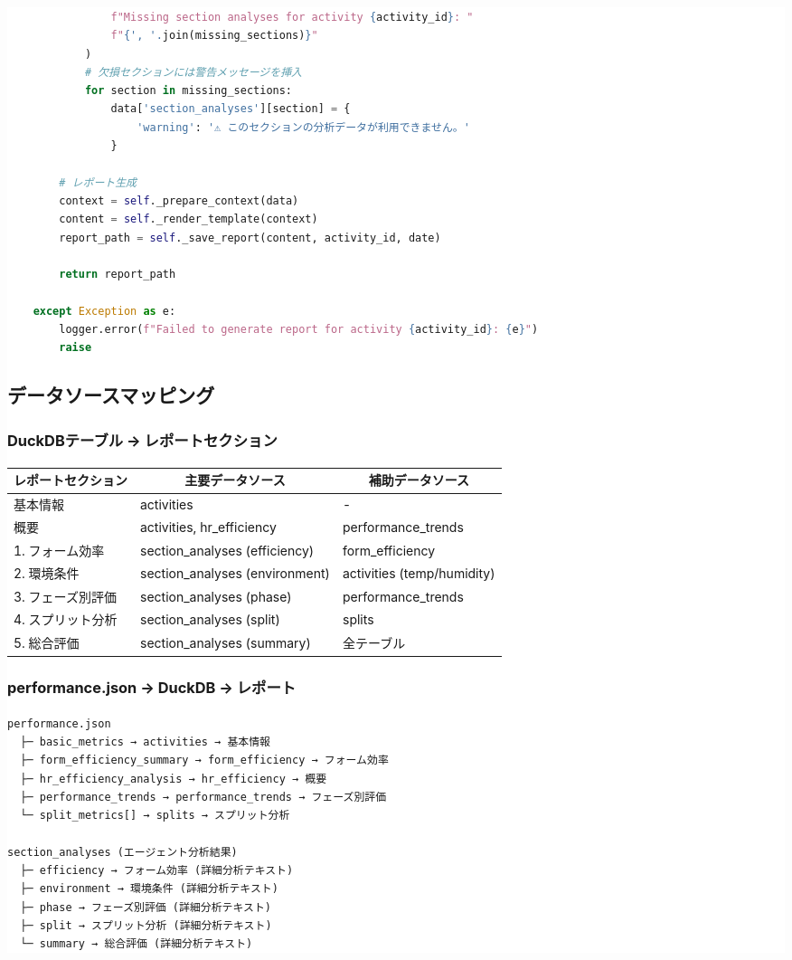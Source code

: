 ```python
                f"Missing section analyses for activity {activity_id}: "
                f"{', '.join(missing_sections)}"
            )
            # 欠損セクションには警告メッセージを挿入
            for section in missing_sections:
                data['section_analyses'][section] = {
                    'warning': '⚠️ このセクションの分析データが利用できません。'
                }

        # レポート生成
        context = self._prepare_context(data)
        content = self._render_template(context)
        report_path = self._save_report(content, activity_id, date)

        return report_path

    except Exception as e:
        logger.error(f"Failed to generate report for activity {activity_id}: {e}")
        raise
```

## データソースマッピング

### DuckDBテーブル → レポートセクション

| レポートセクション | 主要データソース | 補助データソース |
|------------------|-----------------|----------------|
| 基本情報 | activities | - |
| 概要 | activities, hr_efficiency | performance_trends |
| 1. フォーム効率 | section_analyses (efficiency) | form_efficiency |
| 2. 環境条件 | section_analyses (environment) | activities (temp/humidity) |
| 3. フェーズ別評価 | section_analyses (phase) | performance_trends |
| 4. スプリット分析 | section_analyses (split) | splits |
| 5. 総合評価 | section_analyses (summary) | 全テーブル |

### performance.json → DuckDB → レポート

```
performance.json
  ├─ basic_metrics → activities → 基本情報
  ├─ form_efficiency_summary → form_efficiency → フォーム効率
  ├─ hr_efficiency_analysis → hr_efficiency → 概要
  ├─ performance_trends → performance_trends → フェーズ別評価
  └─ split_metrics[] → splits → スプリット分析

section_analyses (エージェント分析結果)
  ├─ efficiency → フォーム効率 (詳細分析テキスト)
  ├─ environment → 環境条件 (詳細分析テキスト)
  ├─ phase → フェーズ別評価 (詳細分析テキスト)
  ├─ split → スプリット分析 (詳細分析テキスト)
  └─ summary → 総合評価 (詳細分析テキスト)
```
